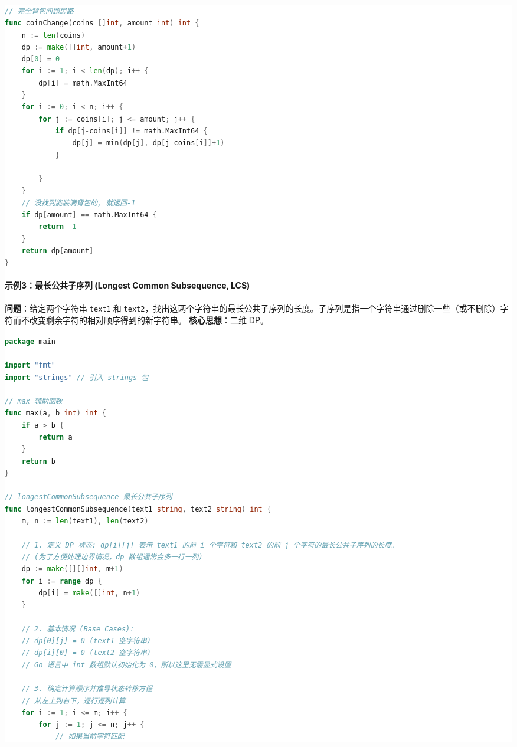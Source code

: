 ```go
// 完全背包问题思路
func coinChange(coins []int, amount int) int {
	n := len(coins)
	dp := make([]int, amount+1)
	dp[0] = 0
	for i := 1; i < len(dp); i++ {
		dp[i] = math.MaxInt64
	}
	for i := 0; i < n; i++ {
		for j := coins[i]; j <= amount; j++ {
			if dp[j-coins[i]] != math.MaxInt64 {
				dp[j] = min(dp[j], dp[j-coins[i]]+1)
			}

		}
	}
	// 没找到能装满背包的, 就返回-1
	if dp[amount] == math.MaxInt64 {
		return -1
	}
	return dp[amount]
}
```

#### 示例3：最长公共子序列 (Longest Common Subsequence, LCS)

**问题**：给定两个字符串 `text1` 和 `text2`，找出这两个字符串的最长公共子序列的长度。子序列是指一个字符串通过删除一些（或不删除）字符而不改变剩余字符的相对顺序得到的新字符串。 **核心思想**：二维 DP。

```go
package main

import "fmt"
import "strings" // 引入 strings 包

// max 辅助函数
func max(a, b int) int {
	if a > b {
		return a
	}
	return b
}

// longestCommonSubsequence 最长公共子序列
func longestCommonSubsequence(text1 string, text2 string) int {
	m, n := len(text1), len(text2)

	// 1. 定义 DP 状态: dp[i][j] 表示 text1 的前 i 个字符和 text2 的前 j 个字符的最长公共子序列的长度。
	// (为了方便处理边界情况，dp 数组通常会多一行一列)
	dp := make([][]int, m+1)
	for i := range dp {
		dp[i] = make([]int, n+1)
	}

	// 2. 基本情况 (Base Cases):
	// dp[0][j] = 0 (text1 空字符串)
	// dp[i][0] = 0 (text2 空字符串)
	// Go 语言中 int 数组默认初始化为 0，所以这里无需显式设置

	// 3. 确定计算顺序并推导状态转移方程
	// 从左上到右下，逐行逐列计算
	for i := 1; i <= m; i++ {
		for j := 1; j <= n; j++ {
			// 如果当前字符匹配
```